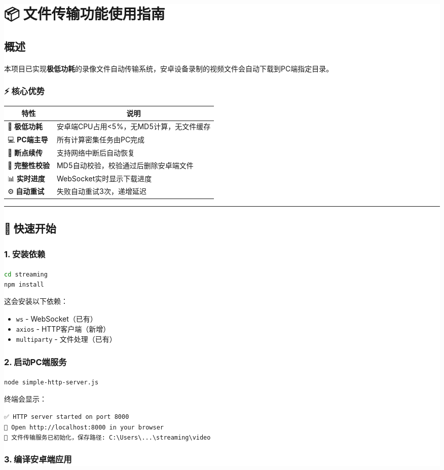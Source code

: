 # 📦 文件传输功能使用指南

## 概述

本项目已实现**极低功耗**的录像文件自动传输系统，安卓设备录制的视频文件会自动下载到PC端指定目录。

### ⚡ 核心优势

| 特性 | 说明 |
|------|------|
| 🔋 **极低功耗** | 安卓端CPU占用<5%，无MD5计算，无文件缓存 |
| 💻 **PC端主导** | 所有计算密集任务由PC完成 |
| 🔄 **断点续传** | 支持网络中断后自动恢复 |
| 🔐 **完整性校验** | MD5自动校验，校验通过后删除安卓端文件 |
| 📊 **实时进度** | WebSocket实时显示下载进度 |
| ⚙️ **自动重试** | 失败自动重试3次，递增延迟 |

---

## 🚀 快速开始

### 1. 安装依赖

```bash
cd streaming
npm install
```

这会安装以下依赖：
- `ws` - WebSocket（已有）
- `axios` - HTTP客户端（新增）
- `multiparty` - 文件处理（已有）

### 2. 启动PC端服务

```bash
node simple-http-server.js
```

终端会显示：
```
✅ HTTP server started on port 8000
🔗 Open http://localhost:8000 in your browser
📁 文件传输服务已初始化，保存路径: C:\Users\...\streaming\video
```

### 3. 编译安卓端应用
